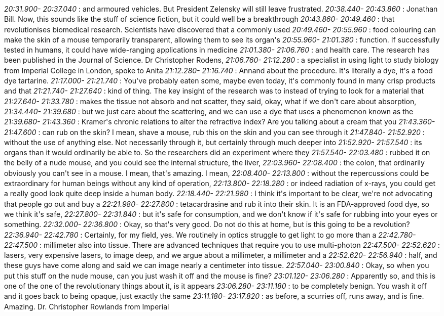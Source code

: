 *20:31.900- 20:37.040* :  and armoured vehicles. But President Zelensky will still leave frustrated.
*20:38.440- 20:43.860* :  Jonathan Bill. Now, this sounds like the stuff of science fiction, but it could well be a breakthrough
*20:43.860- 20:49.460* :  that revolutionises biomedical research. Scientists have discovered that a commonly used
*20:49.460- 20:55.960* :  food colouring can make the skin of a mouse temporarily transparent, allowing them to see its organ's
*20:55.960- 21:01.380* :  function. If successfully tested in humans, it could have wide-ranging applications in medicine
*21:01.380- 21:06.760* :  and health care. The research has been published in the Journal of Science. Dr Christopher Rodens,
*21:06.760- 21:12.280* :  a specialist in using light to study biology from Imperial College in London, spoke to Anita
*21:12.280- 21:16.740* :  Annand about the procedure. It's literally a dye, it's a food dye tartarine.
*21:17.000- 21:21.740* :  You've probably eaten some, maybe even today, it's commonly found in many crisp products and that
*21:21.740- 21:27.640* :  kind of thing. The key insight of the research was to instead of trying to look for a material that
*21:27.640- 21:33.780* :  makes the tissue not absorb and not scatter, they said, okay, what if we don't care about absorption,
*21:34.440- 21:39.680* :  but we just care about the scattering, and we can use a dye that uses a phenomenon known as the
*21:39.680- 21:43.360* :  Kramer's chronic relations to alter the refractive index? Are you talking about a cream that you
*21:43.360- 21:47.600* :  can rub on the skin? I mean, shave a mouse, rub this on the skin and you can see through it
*21:47.840- 21:52.920* :  without the use of anything else. Not necessarily through it, but certainly through much deeper into
*21:52.920- 21:57.540* :  its organs than it would ordinarily be able to. So the researchers did an experiment where they
*21:57.540- 22:03.480* :  rubbed it on the belly of a nude mouse, and you could see the internal structure, the liver,
*22:03.960- 22:08.400* :  the colon, that ordinarily obviously you can't see in a mouse. I mean, that's amazing. I mean,
*22:08.400- 22:13.800* :  without the repercussions could be extraordinary for human beings without any kind of operation,
*22:13.800- 22:18.280* :  or indeed radiation of x-rays, you could get a really good look quite deep inside a human body.
*22:18.440- 22:21.980* :  I think it's important to be clear, we're not advocating that people go out and buy a
*22:21.980- 22:27.800* :  tetacardrasine and rub it into their skin. It is an FDA-approved food dye, so we think it's safe,
*22:27.800- 22:31.840* :  but it's safe for consumption, and we don't know if it's safe for rubbing into your eyes or something.
*22:32.000- 22:36.800* :  Okay, so that's very good. Do not do this at home, but is this going to be a revolution?
*22:36.940- 22:42.780* :  Certainly, for my field, yes. We routinely in optics struggle to get light to go more than a
*22:42.780- 22:47.500* :  millimeter also into tissue. There are advanced techniques that require you to use multi-photon
*22:47.500- 22:52.620* :  lasers, very expensive lasers, to image deep, and we argue about a millimeter, a millimeter and a
*22:52.620- 22:56.940* :  half, and these guys have come along and said we can image nearly a centimeter into tissue.
*22:57.040- 23:00.840* :  Okay, so when you put this stuff on the nude mouse, can you just wash it off and the mouse is fine?
*23:01.120- 23:06.280* :  Apparently so, and this is one of the one of the revolutionary things about it, is it appears
*23:06.280- 23:11.180* :  to be completely benign. You wash it off and it goes back to being opaque, just exactly the same
*23:11.180- 23:17.820* :  as before, a scurries off, runs away, and is fine. Amazing. Dr. Christopher Rowlands from Imperial